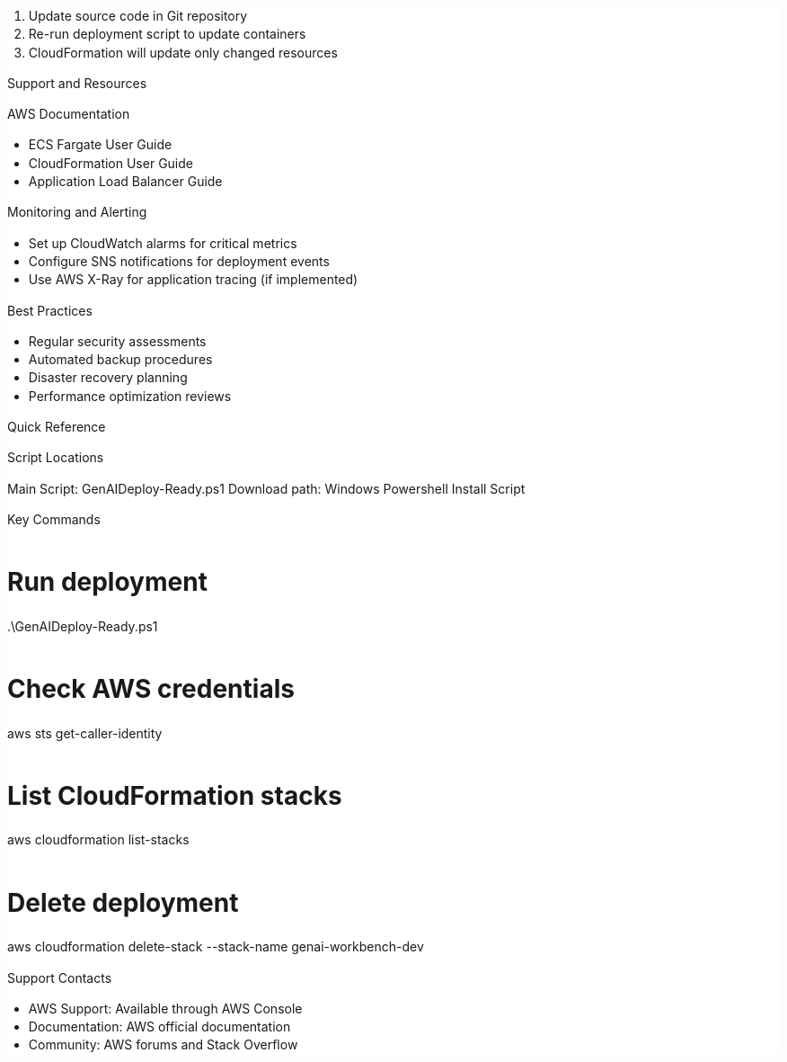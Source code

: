 1. Update source code in Git repository 
2. Re-run deployment script to update containers 
3. CloudFormation will update only changed resources 

Support and Resources 

AWS Documentation 

* ECS Fargate User Guide 
* CloudFormation User Guide 
* Application Load Balancer Guide 

Monitoring and Alerting 

* Set up CloudWatch alarms for critical metrics 
* Configure SNS notifications for deployment events 
* Use AWS X-Ray for application tracing (if implemented) 

Best Practices 

* Regular security assessments 
* Automated backup procedures 
* Disaster recovery planning 
* Performance optimization reviews 



Quick Reference 

Script Locations 

Main Script: GenAIDeploy-Ready.ps1 
Download path: Windows Powershell Install Script

Key Commands 
# Run deployment 
.\GenAIDeploy-Ready.ps1 
 
# Check AWS credentials 
aws sts get-caller-identity 
 
# List CloudFormation stacks 
aws cloudformation list-stacks 
 
# Delete deployment 
aws cloudformation delete-stack --stack-name genai-workbench-dev 
  
Support Contacts 

* AWS Support: Available through AWS Console 
* Documentation: AWS official documentation 
* Community: AWS forums and Stack Overflow 

